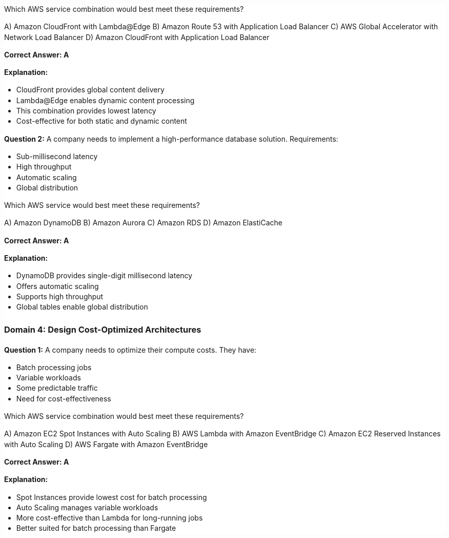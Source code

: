 Which AWS service combination would best meet these requirements?

A) Amazon CloudFront with Lambda@Edge
B) Amazon Route 53 with Application Load Balancer
C) AWS Global Accelerator with Network Load Balancer
D) Amazon CloudFront with Application Load Balancer

**Correct Answer: A**

**Explanation:**
- CloudFront provides global content delivery
- Lambda@Edge enables dynamic content processing
- This combination provides lowest latency
- Cost-effective for both static and dynamic content

**Question 2:**
A company needs to implement a high-performance database solution. Requirements:
- Sub-millisecond latency
- High throughput
- Automatic scaling
- Global distribution

Which AWS service would best meet these requirements?

A) Amazon DynamoDB
B) Amazon Aurora
C) Amazon RDS
D) Amazon ElastiCache

**Correct Answer: A**

**Explanation:**
- DynamoDB provides single-digit millisecond latency
- Offers automatic scaling
- Supports high throughput
- Global tables enable global distribution

### Domain 4: Design Cost-Optimized Architectures

**Question 1:**
A company needs to optimize their compute costs. They have:
- Batch processing jobs
- Variable workloads
- Some predictable traffic
- Need for cost-effectiveness

Which AWS service combination would best meet these requirements?

A) Amazon EC2 Spot Instances with Auto Scaling
B) AWS Lambda with Amazon EventBridge
C) Amazon EC2 Reserved Instances with Auto Scaling
D) AWS Fargate with Amazon EventBridge

**Correct Answer: A**

**Explanation:**
- Spot Instances provide lowest cost for batch processing
- Auto Scaling manages variable workloads
- More cost-effective than Lambda for long-running jobs
- Better suited for batch processing than Fargate
